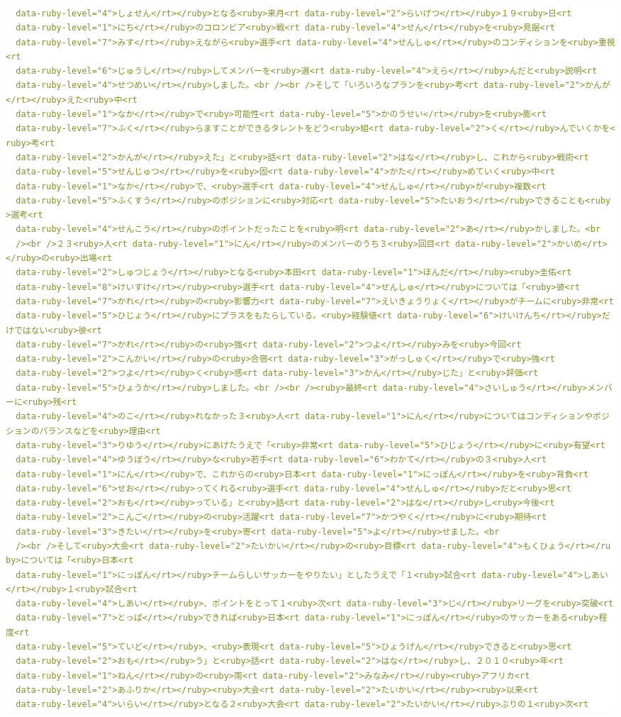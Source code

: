 ```yaml
  data-ruby-level="4">しょせん</rt></ruby>となる<ruby>来月<rt data-ruby-level="2">らいげつ</rt></ruby>１９<ruby>日<rt
  data-ruby-level="1">にち</rt></ruby>のコロンビア<ruby>戦<rt data-ruby-level="4">せん</rt></ruby>を<ruby>見据<rt
  data-ruby-level="7">みす</rt></ruby>えながら<ruby>選手<rt data-ruby-level="4">せんしゅ</rt></ruby>のコンディションを<ruby>重視<rt
  data-ruby-level="6">じゅうし</rt></ruby>してメンバーを<ruby>選<rt data-ruby-level="4">えら</rt></ruby>んだと<ruby>説明<rt
  data-ruby-level="4">せつめい</rt></ruby>しました。<br /><br />そして「いろいろなプランを<ruby>考<rt data-ruby-level="2">かんが</rt></ruby>えた<ruby>中<rt
  data-ruby-level="1">なか</rt></ruby>で<ruby>可能性<rt data-ruby-level="5">かのうせい</rt></ruby>を<ruby>膨<rt
  data-ruby-level="7">ふく</rt></ruby>らますことができるタレントをどう<ruby>組<rt data-ruby-level="2">く</rt></ruby>んでいくかを<ruby>考<rt
  data-ruby-level="2">かんが</rt></ruby>えた」と<ruby>話<rt data-ruby-level="2">はな</rt></ruby>し、これから<ruby>戦術<rt
  data-ruby-level="5">せんじゅつ</rt></ruby>を<ruby>固<rt data-ruby-level="4">かた</rt></ruby>めていく<ruby>中<rt
  data-ruby-level="1">なか</rt></ruby>で、<ruby>選手<rt data-ruby-level="4">せんしゅ</rt></ruby>が<ruby>複数<rt
  data-ruby-level="5">ふくすう</rt></ruby>のポジションに<ruby>対応<rt data-ruby-level="5">たいおう</rt></ruby>できることも<ruby>選考<rt
  data-ruby-level="4">せんこう</rt></ruby>のポイントだったことを<ruby>明<rt data-ruby-level="2">あ</rt></ruby>かしました。<br
  /><br />２３<ruby>人<rt data-ruby-level="1">にん</rt></ruby>のメンバーのうち３<ruby>回目<rt data-ruby-level="2">かいめ</rt></ruby>の<ruby>出場<rt
  data-ruby-level="2">しゅつじょう</rt></ruby>となる<ruby>本田<rt data-ruby-level="1">ほんだ</rt></ruby><ruby>圭佑<rt
  data-ruby-level="8">けいすけ</rt></ruby><ruby>選手<rt data-ruby-level="4">せんしゅ</rt></ruby>については「<ruby>彼<rt
  data-ruby-level="7">かれ</rt></ruby>の<ruby>影響力<rt data-ruby-level="7">えいきょうりょく</rt></ruby>がチームに<ruby>非常<rt
  data-ruby-level="5">ひじょう</rt></ruby>にプラスをもたらしている。<ruby>経験値<rt data-ruby-level="6">けいけんち</rt></ruby>だけではない<ruby>彼<rt
  data-ruby-level="7">かれ</rt></ruby>の<ruby>強<rt data-ruby-level="2">つよ</rt></ruby>みを<ruby>今回<rt
  data-ruby-level="2">こんかい</rt></ruby>の<ruby>合宿<rt data-ruby-level="3">がっしゅく</rt></ruby>で<ruby>強<rt
  data-ruby-level="2">つよ</rt></ruby>く<ruby>感<rt data-ruby-level="3">かん</rt></ruby>じた」と<ruby>評価<rt
  data-ruby-level="5">ひょうか</rt></ruby>しました。<br /><br /><ruby>最終<rt data-ruby-level="4">さいしゅう</rt></ruby>メンバーに<ruby>残<rt
  data-ruby-level="4">のこ</rt></ruby>れなかった３<ruby>人<rt data-ruby-level="1">にん</rt></ruby>についてはコンディションやポジションのバランスなどを<ruby>理由<rt
  data-ruby-level="3">りゆう</rt></ruby>にあげたうえで「<ruby>非常<rt data-ruby-level="5">ひじょう</rt></ruby>に<ruby>有望<rt
  data-ruby-level="4">ゆうぼう</rt></ruby>な<ruby>若手<rt data-ruby-level="6">わかて</rt></ruby>の３<ruby>人<rt
  data-ruby-level="1">にん</rt></ruby>で、これからの<ruby>日本<rt data-ruby-level="1">にっぽん</rt></ruby>を<ruby>背負<rt
  data-ruby-level="6">せお</rt></ruby>ってくれる<ruby>選手<rt data-ruby-level="4">せんしゅ</rt></ruby>だと<ruby>思<rt
  data-ruby-level="2">おも</rt></ruby>っている」と<ruby>話<rt data-ruby-level="2">はな</rt></ruby>し<ruby>今後<rt
  data-ruby-level="2">こんご</rt></ruby>の<ruby>活躍<rt data-ruby-level="7">かつやく</rt></ruby>に<ruby>期待<rt
  data-ruby-level="3">きたい</rt></ruby>を<ruby>寄<rt data-ruby-level="5">よ</rt></ruby>せました。<br
  /><br />そして<ruby>大会<rt data-ruby-level="2">たいかい</rt></ruby>の<ruby>目標<rt data-ruby-level="4">もくひょう</rt></ruby>については「<ruby>日本<rt
  data-ruby-level="1">にっぽん</rt></ruby>チームらしいサッカーをやりたい」としたうえで「１<ruby>試合<rt data-ruby-level="4">しあい</rt></ruby>１<ruby>試合<rt
  data-ruby-level="4">しあい</rt></ruby>、ポイントをとって１<ruby>次<rt data-ruby-level="3">じ</rt></ruby>リーグを<ruby>突破<rt
  data-ruby-level="7">とっぱ</rt></ruby>できれば<ruby>日本<rt data-ruby-level="1">にっぽん</rt></ruby>のサッカーをある<ruby>程度<rt
  data-ruby-level="5">ていど</rt></ruby>、<ruby>表現<rt data-ruby-level="5">ひょうげん</rt></ruby>できると<ruby>思<rt
  data-ruby-level="2">おも</rt></ruby>う」と<ruby>話<rt data-ruby-level="2">はな</rt></ruby>し、２０１０<ruby>年<rt
  data-ruby-level="1">ねん</rt></ruby>の<ruby>南<rt data-ruby-level="2">みなみ</rt></ruby><ruby>アフリカ<rt
  data-ruby-level="2">あふりか</rt></ruby><ruby>大会<rt data-ruby-level="2">たいかい</rt></ruby><ruby>以来<rt
  data-ruby-level="4">いらい</rt></ruby>となる２<ruby>大会<rt data-ruby-level="2">たいかい</rt></ruby>ぶりの１<ruby>次<rt
```